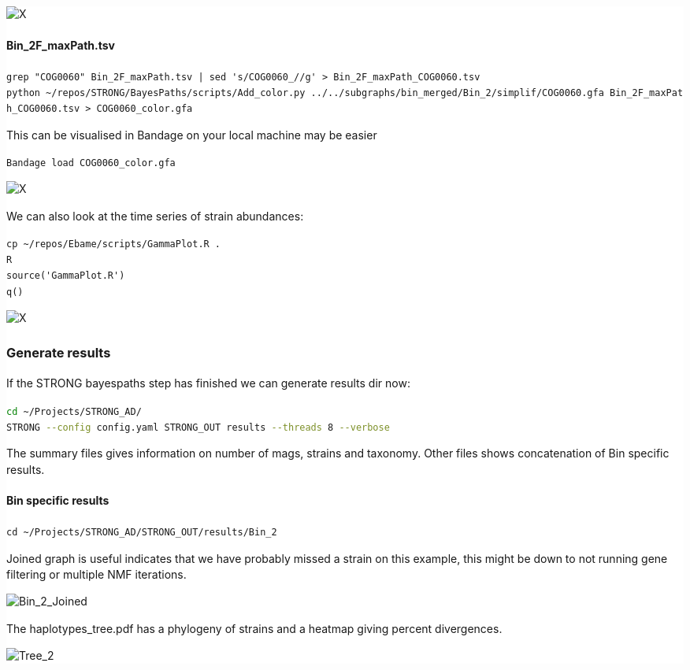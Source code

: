 ![X](Figures/X.png) 

#### Bin_2F_maxPath.tsv
```
grep "COG0060" Bin_2F_maxPath.tsv | sed 's/COG0060_//g' > Bin_2F_maxPath_COG0060.tsv
python ~/repos/STRONG/BayesPaths/scripts/Add_color.py ../../subgraphs/bin_merged/Bin_2/simplif/COG0060.gfa Bin_2F_maxPath_COG0060.tsv > COG0060_color.gfa
```

This can be visualised in Bandage on your local machine may be easier
```
Bandage load COG0060_color.gfa
```


![X](Figures/COG0060_colour.png)

We can also look at the time series of strain abundances: 

```
cp ~/repos/Ebame/scripts/GammaPlot.R .
R
source('GammaPlot.R')
q()
```

![X](Figures/TimeSeries.png)


### Generate results


If the STRONG bayespaths step has finished we can generate results dir now:
 
```bash
cd ~/Projects/STRONG_AD/
STRONG --config config.yaml STRONG_OUT results --threads 8 --verbose

```    

The summary files gives information on number of mags, strains and taxonomy. Other files shows concatenation of Bin specific results.


#### Bin specific results
```
cd ~/Projects/STRONG_AD/STRONG_OUT/results/Bin_2
```

Joined graph is useful indicates that we have probably missed a strain on this example, this might be down to not running gene filtering or multiple NMF iterations.

![Bin_2_Joined](Figures/Bin_2_joined_graph.png)

The haplotypes_tree.pdf has a phylogeny of strains and a heatmap giving percent divergences.


![Tree_2](Figures/haplotypes_tree.png)
